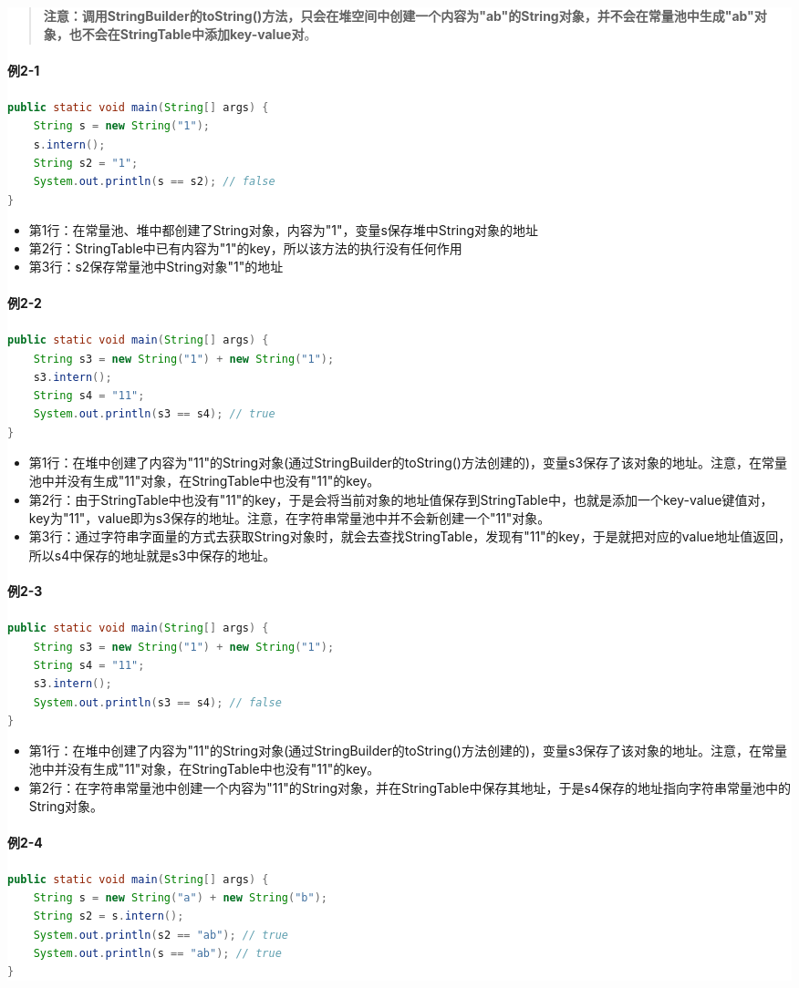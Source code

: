 > **注意：调用StringBuilder的toString()方法，只会在堆空间中创建一个内容为"ab"的String对象，并不会在常量池中生成"ab"对象，也不会在StringTable中添加key-value对**。

#### 例2-1

```java
public static void main(String[] args) {
    String s = new String("1");
    s.intern();
    String s2 = "1";
    System.out.println(s == s2); // false
}
```

- 第1行：在常量池、堆中都创建了String对象，内容为"1"，变量s保存堆中String对象的地址
- 第2行：StringTable中已有内容为"1"的key，所以该方法的执行没有任何作用
- 第3行：s2保存常量池中String对象"1"的地址

#### 例2-2

```java
public static void main(String[] args) {
    String s3 = new String("1") + new String("1");
    s3.intern();
    String s4 = "11";
    System.out.println(s3 == s4); // true
}
```

- 第1行：在堆中创建了内容为"11"的String对象(通过StringBuilder的toString()方法创建的)，变量s3保存了该对象的地址。注意，在常量池中并没有生成"11"对象，在StringTable中也没有"11"的key。
- 第2行：由于StringTable中也没有"11"的key，于是会将当前对象的地址值保存到StringTable中，也就是添加一个key-value键值对，key为"11"，value即为s3保存的地址。注意，在字符串常量池中并不会新创建一个"11"对象。
- 第3行：通过字符串字面量的方式去获取String对象时，就会去查找StringTable，发现有"11"的key，于是就把对应的value地址值返回，所以s4中保存的地址就是s3中保存的地址。

#### 例2-3

```java
public static void main(String[] args) {
    String s3 = new String("1") + new String("1");
    String s4 = "11";
    s3.intern();
    System.out.println(s3 == s4); // false
}
```

- 第1行：在堆中创建了内容为"11"的String对象(通过StringBuilder的toString()方法创建的)，变量s3保存了该对象的地址。注意，在常量池中并没有生成"11"对象，在StringTable中也没有"11"的key。
- 第2行：在字符串常量池中创建一个内容为"11"的String对象，并在StringTable中保存其地址，于是s4保存的地址指向字符串常量池中的String对象。

#### 例2-4

```java
public static void main(String[] args) {
    String s = new String("a") + new String("b");
    String s2 = s.intern();
    System.out.println(s2 == "ab"); // true
    System.out.println(s == "ab"); // true
}
```
